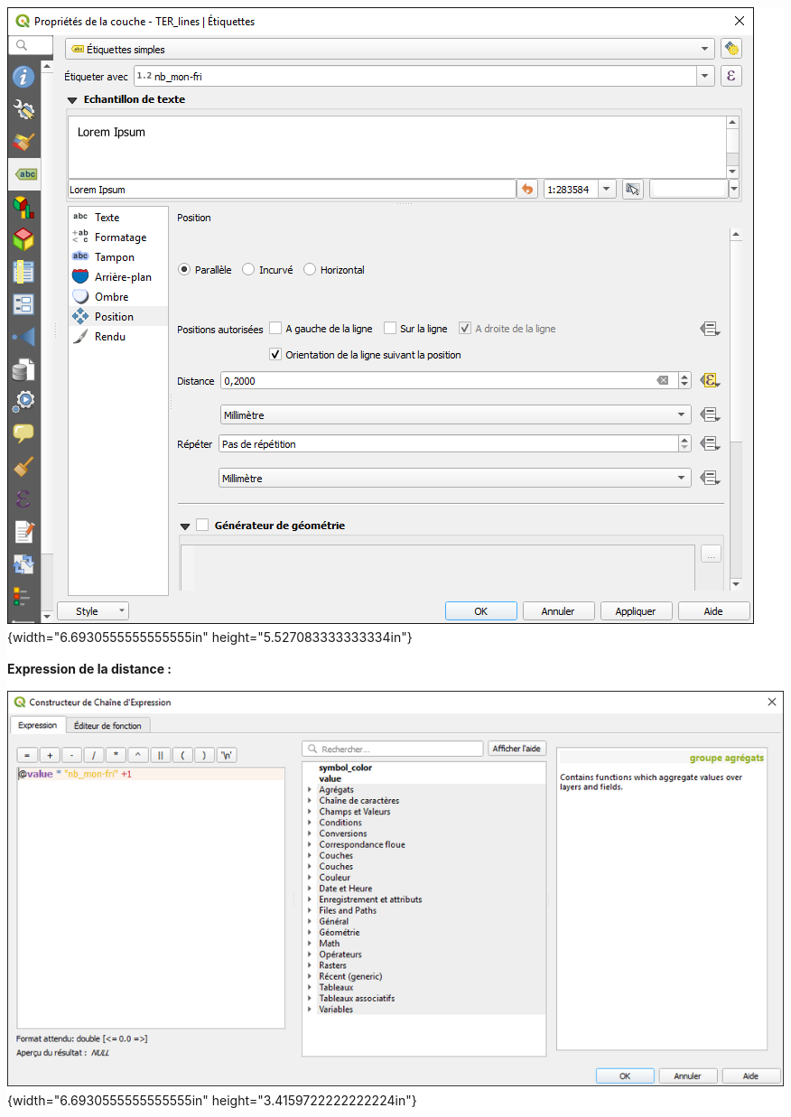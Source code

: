 ![](./media/image76.png){width="6.6930555555555555in"
height="5.527083333333334in"}

**Expression de la distance :**

![](./media/image77.png){width="6.6930555555555555in"
height="3.4159722222222224in"}
